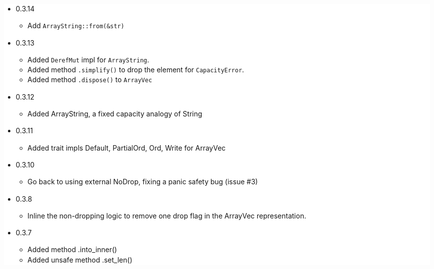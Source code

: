 - 0.3.14

  - Add `ArrayString::from(&str)`

- 0.3.13

  - Added `DerefMut` impl for `ArrayString`.
  - Added method `.simplify()` to drop the element for `CapacityError`.
  - Added method `.dispose()` to `ArrayVec`

- 0.3.12

  - Added ArrayString, a fixed capacity analogy of String

- 0.3.11

  - Added trait impls Default, PartialOrd, Ord, Write for ArrayVec

- 0.3.10

  - Go back to using external NoDrop, fixing a panic safety bug (issue #3)

- 0.3.8

  - Inline the non-dropping logic to remove one drop flag in the
    ArrayVec representation.

- 0.3.7

  - Added method .into_inner()
  - Added unsafe method .set_len()
